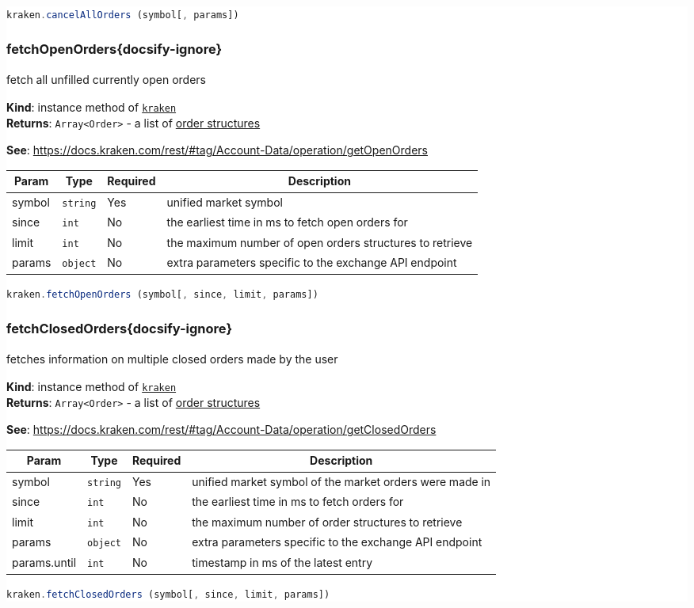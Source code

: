 
```javascript
kraken.cancelAllOrders (symbol[, params])
```


<a name="fetchOpenOrders" id="fetchopenorders"></a>

### fetchOpenOrders{docsify-ignore}
fetch all unfilled currently open orders

**Kind**: instance method of [<code>kraken</code>](#kraken)  
**Returns**: <code>Array&lt;Order&gt;</code> - a list of [order structures](https://docs.ccxt.com/#/?id=order-structure)

**See**: https://docs.kraken.com/rest/#tag/Account-Data/operation/getOpenOrders  

| Param | Type | Required | Description |
| --- | --- | --- | --- |
| symbol | <code>string</code> | Yes | unified market symbol |
| since | <code>int</code> | No | the earliest time in ms to fetch open orders for |
| limit | <code>int</code> | No | the maximum number of  open orders structures to retrieve |
| params | <code>object</code> | No | extra parameters specific to the exchange API endpoint |


```javascript
kraken.fetchOpenOrders (symbol[, since, limit, params])
```


<a name="fetchClosedOrders" id="fetchclosedorders"></a>

### fetchClosedOrders{docsify-ignore}
fetches information on multiple closed orders made by the user

**Kind**: instance method of [<code>kraken</code>](#kraken)  
**Returns**: <code>Array&lt;Order&gt;</code> - a list of [order structures](https://docs.ccxt.com/#/?id=order-structure)

**See**: https://docs.kraken.com/rest/#tag/Account-Data/operation/getClosedOrders  

| Param | Type | Required | Description |
| --- | --- | --- | --- |
| symbol | <code>string</code> | Yes | unified market symbol of the market orders were made in |
| since | <code>int</code> | No | the earliest time in ms to fetch orders for |
| limit | <code>int</code> | No | the maximum number of order structures to retrieve |
| params | <code>object</code> | No | extra parameters specific to the exchange API endpoint |
| params.until | <code>int</code> | No | timestamp in ms of the latest entry |


```javascript
kraken.fetchClosedOrders (symbol[, since, limit, params])
```
